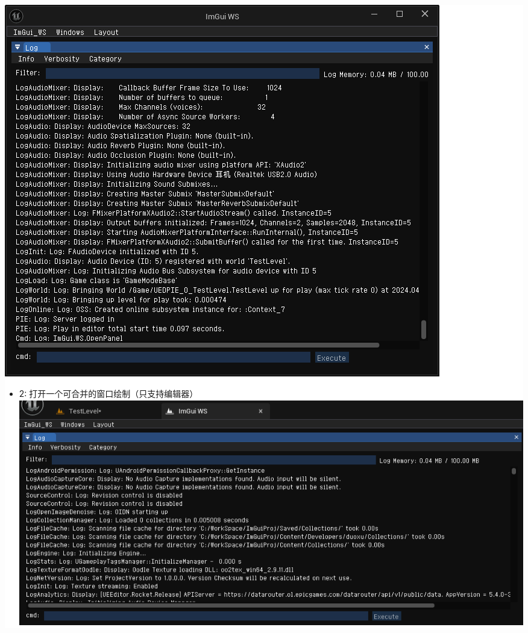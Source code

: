   ![LocalPanelWindow](Docs/LocalPanelWindow.png)
* 2: 打开一个可合并的窗口绘制（只支持编辑器）  
  ![LocalPanelDock](Docs/LocalPanelDock.png)
